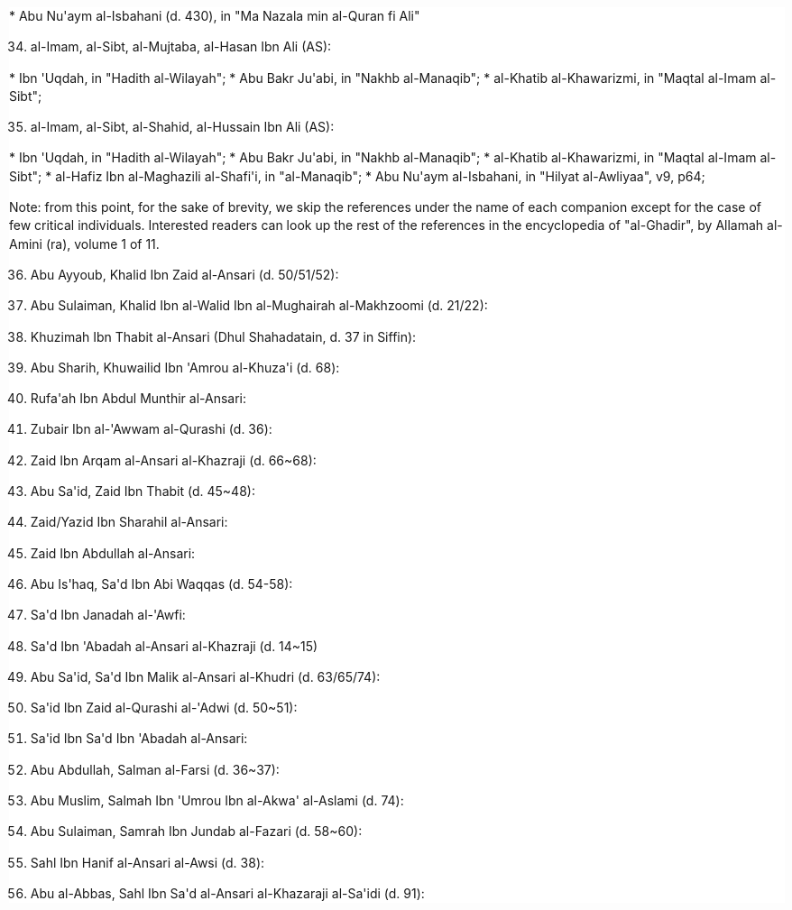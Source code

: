 \* Abu Nu'aym al-Isbahani (d. 430), in "Ma Nazala min al-Quran fi
Ali"

34. al-Imam, al-Sibt, al-Mujtaba, al-Hasan Ibn Ali (AS):

\* Ibn 'Uqdah, in "Hadith al-Wilayah";
\* Abu Bakr Ju'abi, in "Nakhb al-Manaqib";
\* al-Khatib al-Khawarizmi, in "Maqtal al-Imam al-Sibt";

35. al-Imam, al-Sibt, al-Shahid, al-Hussain Ibn Ali (AS):

\* Ibn 'Uqdah, in "Hadith al-Wilayah";
\* Abu Bakr Ju'abi, in "Nakhb al-Manaqib";
\* al-Khatib al-Khawarizmi, in "Maqtal al-Imam al-Sibt";
\* al-Hafiz Ibn al-Maghazili al-Shafi'i, in "al-Manaqib";
\* Abu Nu'aym al-Isbahani, in "Hilyat al-Awliyaa", v9, p64;

Note: from this point, for the sake of brevity, we skip the references
under the name of each companion except for the case of few critical
individuals. Interested readers can look up the rest of the references
in the encyclopedia of "al-Ghadir", by Allamah al-Amini (ra), volume 1
of 11.

36. Abu Ayyoub, Khalid Ibn Zaid al-Ansari (d. 50/51/52):

37. Abu Sulaiman, Khalid Ibn al-Walid Ibn al-Mughairah al-Makhzoomi (d.
21/22):

38. Khuzimah Ibn Thabit al-Ansari (Dhul Shahadatain, d. 37 in
Siffin):

39. Abu Sharih, Khuwailid Ibn 'Amrou al-Khuza'i (d. 68):

40. Rufa'ah Ibn Abdul Munthir al-Ansari:

41. Zubair Ibn al-'Awwam al-Qurashi (d. 36):
42. Zaid Ibn Arqam al-Ansari al-Khazraji (d. 66~68):
43. Abu Sa'id, Zaid Ibn Thabit (d. 45~48):
44. Zaid/Yazid Ibn Sharahil al-Ansari:
45. Zaid Ibn Abdullah al-Ansari:

46. Abu Is'haq, Sa'd Ibn Abi Waqqas (d. 54-58):

47. Sa'd Ibn Janadah al-'Awfi:

48. Sa'd Ibn 'Abadah al-Ansari al-Khazraji (d. 14~15)

49. Abu Sa'id, Sa'd Ibn Malik al-Ansari al-Khudri (d. 63/65/74):

50. Sa'id Ibn Zaid al-Qurashi al-'Adwi (d. 50~51):

51. Sa'id Ibn Sa'd Ibn 'Abadah al-Ansari:
52. Abu Abdullah, Salman al-Farsi (d. 36~37):
53. Abu Muslim, Salmah Ibn 'Umrou Ibn al-Akwa' al-Aslami (d. 74):

54. Abu Sulaiman, Samrah Ibn Jundab al-Fazari (d. 58~60):

55. Sahl Ibn Hanif al-Ansari al-Awsi (d. 38):

56. Abu al-Abbas, Sahl Ibn Sa'd al-Ansari al-Khazaraji al-Sa'idi (d.
91):
